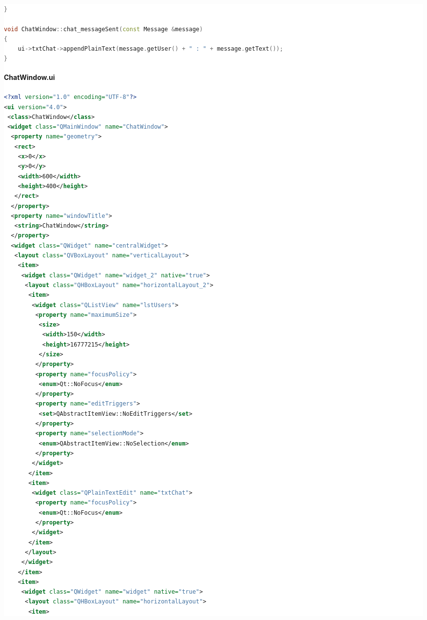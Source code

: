 ```cpp
}

void ChatWindow::chat_messageSent(const Message &message)
{
    ui->txtChat->appendPlainText(message.getUser() + " : " + message.getText());
}
```

#### ChatWindow.ui

```xml
<?xml version="1.0" encoding="UTF-8"?>
<ui version="4.0">
 <class>ChatWindow</class>
 <widget class="QMainWindow" name="ChatWindow">
  <property name="geometry">
   <rect>
    <x>0</x>
    <y>0</y>
    <width>600</width>
    <height>400</height>
   </rect>
  </property>
  <property name="windowTitle">
   <string>ChatWindow</string>
  </property>
  <widget class="QWidget" name="centralWidget">
   <layout class="QVBoxLayout" name="verticalLayout">
    <item>
     <widget class="QWidget" name="widget_2" native="true">
      <layout class="QHBoxLayout" name="horizontalLayout_2">
       <item>
        <widget class="QListView" name="lstUsers">
         <property name="maximumSize">
          <size>
           <width>150</width>
           <height>16777215</height>
          </size>
         </property>
         <property name="focusPolicy">
          <enum>Qt::NoFocus</enum>
         </property>
         <property name="editTriggers">
          <set>QAbstractItemView::NoEditTriggers</set>
         </property>
         <property name="selectionMode">
          <enum>QAbstractItemView::NoSelection</enum>
         </property>
        </widget>
       </item>
       <item>
        <widget class="QPlainTextEdit" name="txtChat">
         <property name="focusPolicy">
          <enum>Qt::NoFocus</enum>
         </property>
        </widget>
       </item>
      </layout>
     </widget>
    </item>
    <item>
     <widget class="QWidget" name="widget" native="true">
      <layout class="QHBoxLayout" name="horizontalLayout">
       <item>
```